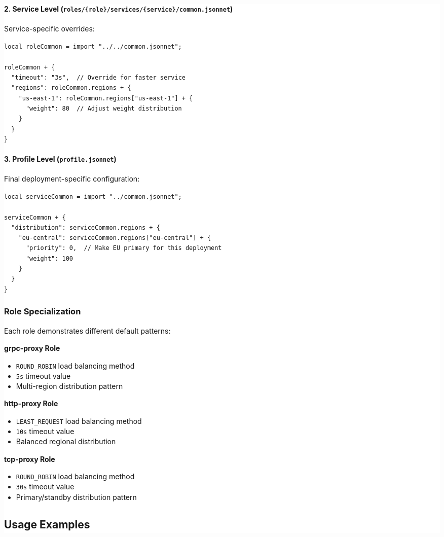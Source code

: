 #### 2. Service Level (`roles/{role}/services/{service}/common.jsonnet`)

Service-specific overrides:

```jsonnet
local roleCommon = import "../../common.jsonnet";

roleCommon + {
  "timeout": "3s",  // Override for faster service
  "regions": roleCommon.regions + {
    "us-east-1": roleCommon.regions["us-east-1"] + {
      "weight": 80  // Adjust weight distribution
    }
  }
}
```

#### 3. Profile Level (`profile.jsonnet`)

Final deployment-specific configuration:

```jsonnet
local serviceCommon = import "../common.jsonnet";

serviceCommon + {
  "distribution": serviceCommon.regions + {
    "eu-central": serviceCommon.regions["eu-central"] + {
      "priority": 0,  // Make EU primary for this deployment
      "weight": 100
    }
  }
}
```

### Role Specialization

Each role demonstrates different default patterns:

**grpc-proxy Role**
- `ROUND_ROBIN` load balancing method
- `5s` timeout value
- Multi-region distribution pattern

**http-proxy Role**  
- `LEAST_REQUEST` load balancing method
- `10s` timeout value
- Balanced regional distribution

**tcp-proxy Role**
- `ROUND_ROBIN` load balancing method
- `30s` timeout value
- Primary/standby distribution pattern

## Usage Examples

